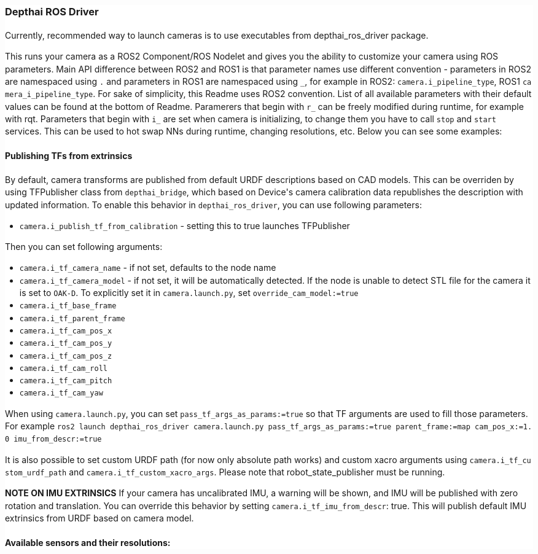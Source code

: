 
### Depthai ROS Driver

Currently, recommended way to launch cameras is to use executables from depthai_ros_driver package. 

This runs your camera as a ROS2 Component/ROS Nodelet and gives you the ability to customize your camera using ROS parameters.
Main API difference between ROS2 and ROS1 is that parameter names use different convention - parameters in ROS2 are namespaced using `.` and parameters in ROS1 are namespaced using `_`, for example in ROS2: `camera.i_pipeline_type`, ROS1 `camera_i_pipeline_type`. For sake of simplicity, this Readme uses ROS2 convention. List of all available parameters with their default values can be found at the bottom of Readme.
Paramerers that begin with `r_` can be freely modified during runtime, for example with rqt. 
Parameters that begin with `i_` are set when camera is initializing, to change them you have to call `stop` and `start` services. This can be used to hot swap NNs during runtime, changing resolutions, etc. Below you can see some examples:


#### Publishing TFs from extrinsics

By default, camera transforms are published from default URDF descriptions based on CAD models. This can be overriden by using TFPublisher class from `depthai_bridge`, which based on Device's camera calibration data republishes the description with updated information. To enable this behavior in `depthai_ros_driver`, you can use following parameters:
- `camera.i_publish_tf_from_calibration` - setting this to true launches TFPublisher

Then you can set following arguments:
- `camera.i_tf_camera_name` - if not set, defaults to the node name
- `camera.i_tf_camera_model` - if not set, it will be automatically detected. If the node is unable to detect STL file for the camera it is set to `OAK-D`. To explicitly set it in `camera.launch.py`, set `override_cam_model:=true`
- `camera.i_tf_base_frame`
- `camera.i_tf_parent_frame`
- `camera.i_tf_cam_pos_x`
- `camera.i_tf_cam_pos_y`
- `camera.i_tf_cam_pos_z`
- `camera.i_tf_cam_roll`
- `camera.i_tf_cam_pitch`
- `camera.i_tf_cam_yaw`

When using `camera.launch.py`, you can set `pass_tf_args_as_params:=true` so that TF arguments are used to fill those parameters. For example `ros2 launch depthai_ros_driver camera.launch.py pass_tf_args_as_params:=true parent_frame:=map cam_pos_x:=1.0 imu_from_descr:=true`

It is also possible to set custom URDF path (for now only absolute path works) and custom xacro arguments using `camera.i_tf_custom_urdf_path` and `camera.i_tf_custom_xacro_args`. Please note that robot_state_publisher must be running.

**NOTE ON IMU EXTRINSICS**
If your camera has uncalibrated IMU, a warning will be shown, and IMU will be published with zero rotation and translation. You can override this behavior by setting `camera.i_tf_imu_from_descr`: true. This will publish default IMU extrinsics from URDF based on camera model.


#### Available sensors and their resolutions:
